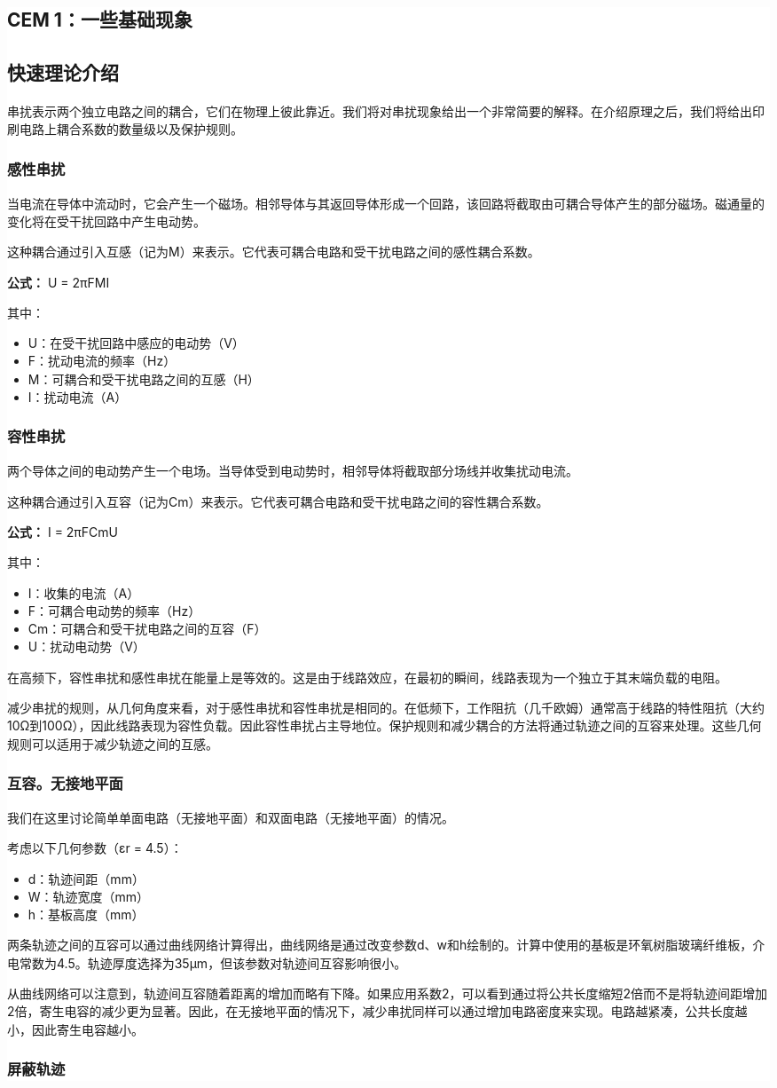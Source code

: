 
## CEM 1：一些基础现象

## 快速理论介绍

串扰表示两个独立电路之间的耦合，它们在物理上彼此靠近。我们将对串扰现象给出一个非常简要的解释。在介绍原理之后，我们将给出印刷电路上耦合系数的数量级以及保护规则。

### 感性串扰

当电流在导体中流动时，它会产生一个磁场。相邻导体与其返回导体形成一个回路，该回路将截取由可耦合导体产生的部分磁场。磁通量的变化将在受干扰回路中产生电动势。

这种耦合通过引入互感（记为M）来表示。它代表可耦合电路和受干扰电路之间的感性耦合系数。

**公式：** U = 2πFMI

其中：
- U：在受干扰回路中感应的电动势（V）
- F：扰动电流的频率（Hz）
- M：可耦合和受干扰电路之间的互感（H）
- I：扰动电流（A）

### 容性串扰

两个导体之间的电动势产生一个电场。当导体受到电动势时，相邻导体将截取部分场线并收集扰动电流。

这种耦合通过引入互容（记为Cm）来表示。它代表可耦合电路和受干扰电路之间的容性耦合系数。

**公式：** I = 2πFCmU

其中：
- I：收集的电流（A）
- F：可耦合电动势的频率（Hz）
- Cm：可耦合和受干扰电路之间的互容（F）
- U：扰动电动势（V）

在高频下，容性串扰和感性串扰在能量上是等效的。这是由于线路效应，在最初的瞬间，线路表现为一个独立于其末端负载的电阻。

减少串扰的规则，从几何角度来看，对于感性串扰和容性串扰是相同的。在低频下，工作阻抗（几千欧姆）通常高于线路的特性阻抗（大约10Ω到100Ω），因此线路表现为容性负载。因此容性串扰占主导地位。保护规则和减少耦合的方法将通过轨迹之间的互容来处理。这些几何规则可以适用于减少轨迹之间的互感。

### 互容。无接地平面

我们在这里讨论简单单面电路（无接地平面）和双面电路（无接地平面）的情况。

考虑以下几何参数（εr = 4.5）：
- d：轨迹间距（mm）
- W：轨迹宽度（mm）
- h：基板高度（mm）

两条轨迹之间的互容可以通过曲线网络计算得出，曲线网络是通过改变参数d、w和h绘制的。计算中使用的基板是环氧树脂玻璃纤维板，介电常数为4.5。轨迹厚度选择为35μm，但该参数对轨迹间互容影响很小。

从曲线网络可以注意到，轨迹间互容随着距离的增加而略有下降。如果应用系数2，可以看到通过将公共长度缩短2倍而不是将轨迹间距增加2倍，寄生电容的减少更为显著。因此，在无接地平面的情况下，减少串扰同样可以通过增加电路密度来实现。电路越紧凑，公共长度越小，因此寄生电容越小。

### 屏蔽轨迹
